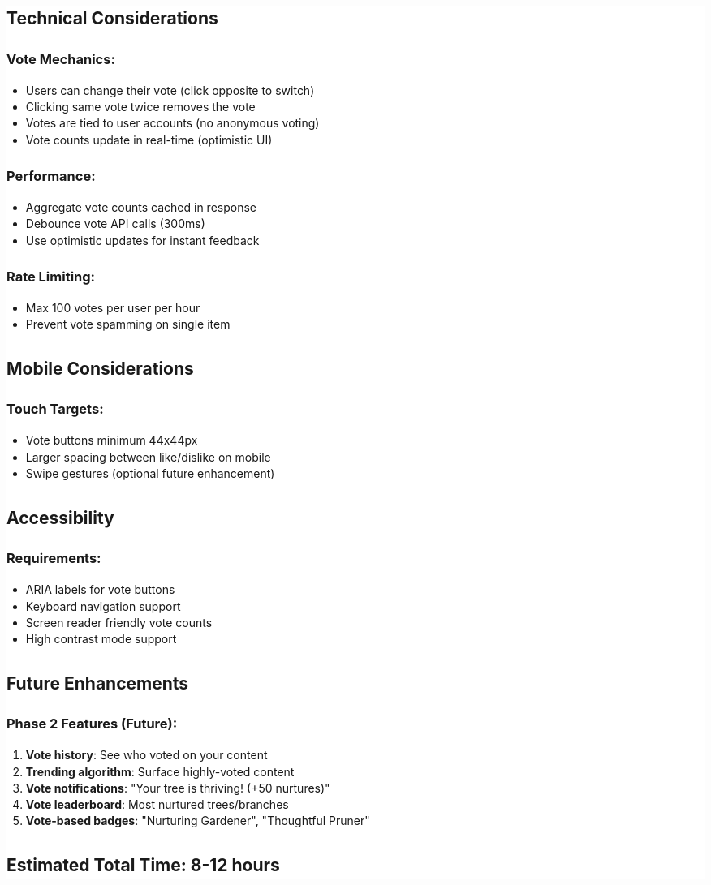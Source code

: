 ## Technical Considerations

### Vote Mechanics:

- Users can change their vote (click opposite to switch)
- Clicking same vote twice removes the vote
- Votes are tied to user accounts (no anonymous voting)
- Vote counts update in real-time (optimistic UI)

### Performance:

- Aggregate vote counts cached in response
- Debounce vote API calls (300ms)
- Use optimistic updates for instant feedback

### Rate Limiting:

- Max 100 votes per user per hour
- Prevent vote spamming on single item

## Mobile Considerations

### Touch Targets:

- Vote buttons minimum 44x44px
- Larger spacing between like/dislike on mobile
- Swipe gestures (optional future enhancement)

## Accessibility

### Requirements:

- ARIA labels for vote buttons
- Keyboard navigation support
- Screen reader friendly vote counts
- High contrast mode support

## Future Enhancements

### Phase 2 Features (Future):

1. **Vote history**: See who voted on your content
2. **Trending algorithm**: Surface highly-voted content
3. **Vote notifications**: "Your tree is thriving! (+50 nurtures)"
4. **Vote leaderboard**: Most nurtured trees/branches
5. **Vote-based badges**: "Nurturing Gardener", "Thoughtful Pruner"

## Estimated Total Time: 8-12 hours
